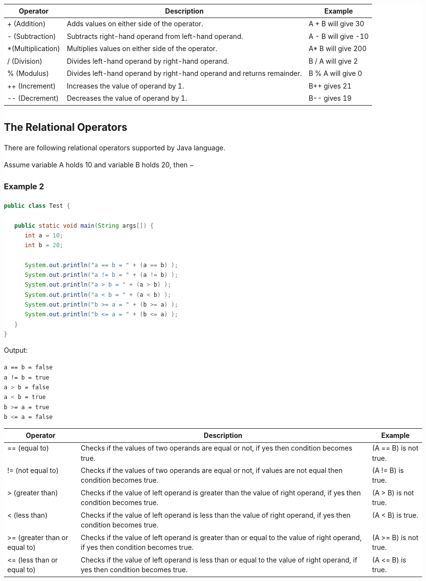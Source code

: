 Operator | Description | Example
-------- | -------- | --------
+ (Addition) | Adds values on either side of the operator. | A + B will give 30
- (Subtraction) | Subtracts right-hand operand from left-hand operand. | A - B will give -10
*(Multiplication) | Multiplies values on either side of the operator. | A* B will give 200
/ (Division) | Divides left-hand operand by right-hand operand. | B / A will give 2
% (Modulus) | Divides left-hand operand by right-hand operand and returns remainder. | B % A will give 0
++ (Increment) | Increases the value of operand by 1. | B++ gives 21
-- (Decrement) | Decreases the value of operand by 1. | B-- gives 19

## The Relational Operators

There are following relational operators supported by Java language.

Assume variable A holds 10 and variable B holds 20, then −

### Example 2

```java
public class Test {

   public static void main(String args[]) {
      int a = 10;
      int b = 20;

      System.out.println("a == b = " + (a == b) );
      System.out.println("a != b = " + (a != b) );
      System.out.println("a > b = " + (a > b) );
      System.out.println("a < b = " + (a < b) );
      System.out.println("b >= a = " + (b >= a) );
      System.out.println("b <= a = " + (b <= a) );
   }
}
```

Output:

```bash
a == b = false
a != b = true
a > b = false
a < b = true
b >= a = true
b <= a = false
```

Operator | Description | Example
-------- | -------- | --------
== (equal to) | Checks if the values of two operands are equal or not, if yes then condition becomes true. | (A == B) is not true.
!= (not equal to) | Checks if the values of two operands are equal or not, if values are not equal then condition becomes true. | (A != B) is true.
> (greater than) | Checks if the value of left operand is greater than the value of right operand, if yes then condition becomes true. | (A > B) is not true.
< (less than) | Checks if the value of left operand is less than the value of right operand, if yes then condition becomes true. | (A < B) is true.
>= (greater than or equal to) | Checks if the value of left operand is greater than or equal to the value of right operand, if yes then condition becomes true. | (A >= B) is not true.
<= (less than or equal to) | Checks if the value of left operand is less than or equal to the value of right operand, if yes then condition becomes true. | (A <= B) is true.

